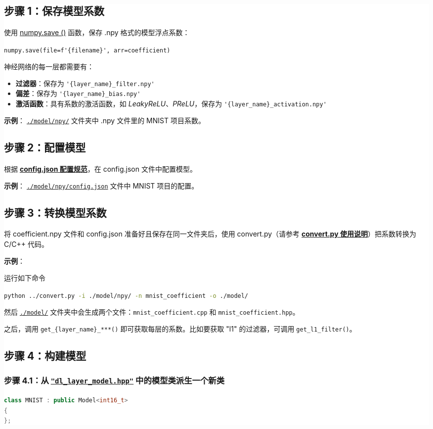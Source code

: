 

## 步骤 1：保存模型系数

使用 [numpy.save ()](https://numpy.org/doc/stable/reference/generated/numpy.save.html?highlight=save#numpy.save) 函数，保存 .npy 格式的模型浮点系数：

```
numpy.save(file=f'{filename}', arr=coefficient)
```

神经网络的每一层都需要有：

- **过滤器**：保存为 `'{layer_name}_filter.npy'`
- **偏差**：保存为 `'{layer_name}_bias.npy'`
- **激活函数**：具有系数的激活函数，如 *LeakyReLU*、*PReLU*，保存为 `'{layer_name}_activation.npy'`

**示例**： [`./model/npy/`](./model/npy/) 文件夹中 .npy 文件里的 MNIST 项目系数。



## 步骤 2：配置模型

根据 [**config.json 配置规范**](../../tools/convert_tool/specification_of_config_json_cn.md)，在 config.json 文件中配置模型。

**示例**： [`./model/npy/config.json`](./model/npy/config.json) 文件中 MNIST 项目的配置。



## 步骤 3：转换模型系数


将 coefficient.npy 文件和 config.json 准备好且保存在同一文件夹后，使用 convert.py（请参考 [**convert.py 使用说明**](../../tools/convert_tool/README_cn.md)）把系数转换为 C/C++ 代码。

**示例**：

运行如下命令

```bash
python ../convert.py -i ./model/npy/ -n mnist_coefficient -o ./model/
```

然后 [`./model/`](./model/) 文件夹中会生成两个文件：`mnist_coefficient.cpp` 和 `mnist_coefficient.hpp`。

之后，调用 `get_{layer_name}_***()` 即可获取每层的系数。比如要获取 "l1" 的过滤器，可调用 `get_l1_filter()`。


## 步骤 4：构建模型

### 步骤 4.1：从 [`"dl_layer_model.hpp"`](../../include/layer/dl_layer_model.hpp) 中的模型类派生一个新类

```c++
class MNIST : public Model<int16_t>
{
};
```
